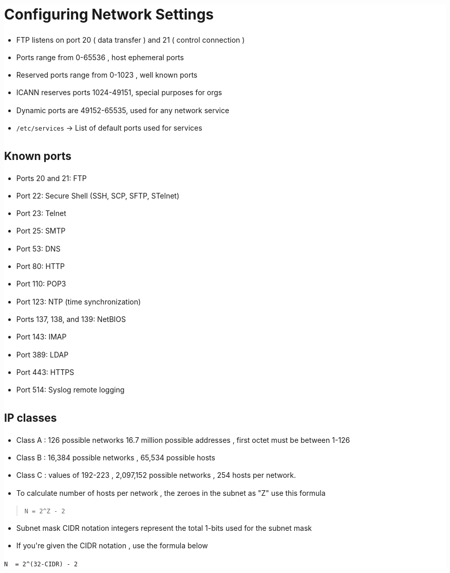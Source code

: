 # Configuring Network Settings 

* FTP listens on port 20 ( data transfer ) and 21 ( control connection ) 

* Ports range from 0-65536 , host ephemeral ports 

* Reserved ports range from 0-1023 , well known ports 

* ICANN reserves ports 1024-49151, special purposes for orgs  

* Dynamic ports are 49152-65535, used for any network service 

* `/etc/services` ->  List of default ports used for services

## Known ports 

* Ports 20 and 21: FTP

* Port 22: Secure Shell (SSH, SCP, SFTP, STelnet)

* Port 23: Telnet

* Port 25: SMTP

* Port 53: DNS

* Port 80: HTTP

* Port 110: POP3

* Port 123: NTP (time synchronization)

* Ports 137, 138, and 139: NetBIOS

* Port 143: IMAP

* Port 389: LDAP

* Port 443: HTTPS

* Port 514: Syslog remote logging

## IP classes 

* Class A : 126 possible networks 16.7 million possible addresses , first octet must be between 1-126

* Class B : 16,384 possible networks , 65,534 possible hosts 

* Class C : values of 192-223 , 2,097,152 possible networks , 254 hosts per network. 

* To calculate number of hosts per network , the zeroes in the subnet as "Z" use this formula 

> `N = 2^Z - 2`

* Subnet mask CIDR notation integers represent the total 1-bits used for the subnet mask 
 
* If you're given the CIDR notation , use the formula below 

`N  = 2^(32-CIDR) - 2`
